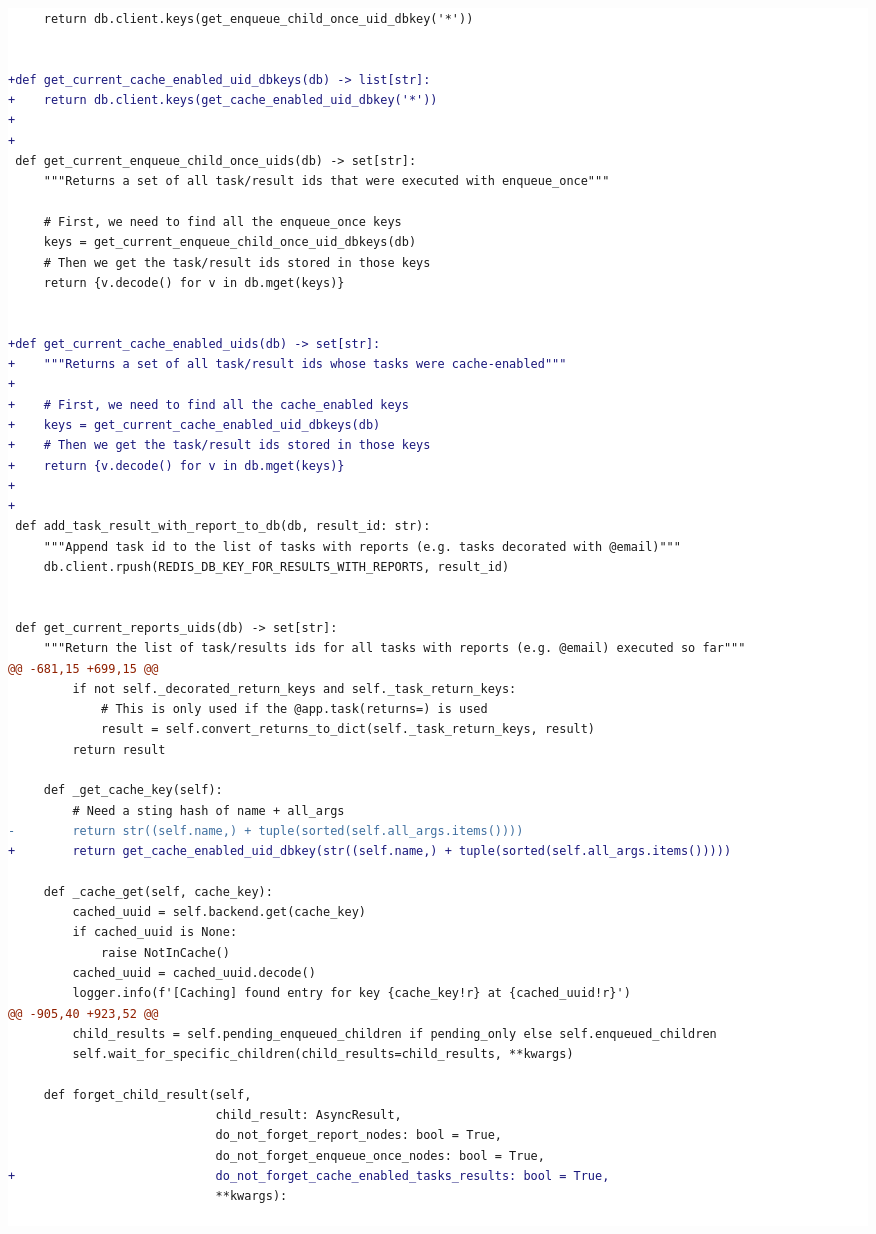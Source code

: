 ```diff
     return db.client.keys(get_enqueue_child_once_uid_dbkey('*'))
 
 
+def get_current_cache_enabled_uid_dbkeys(db) -> list[str]:
+    return db.client.keys(get_cache_enabled_uid_dbkey('*'))
+
+
 def get_current_enqueue_child_once_uids(db) -> set[str]:
     """Returns a set of all task/result ids that were executed with enqueue_once"""
 
     # First, we need to find all the enqueue_once keys
     keys = get_current_enqueue_child_once_uid_dbkeys(db)
     # Then we get the task/result ids stored in those keys
     return {v.decode() for v in db.mget(keys)}
 
 
+def get_current_cache_enabled_uids(db) -> set[str]:
+    """Returns a set of all task/result ids whose tasks were cache-enabled"""
+
+    # First, we need to find all the cache_enabled keys
+    keys = get_current_cache_enabled_uid_dbkeys(db)
+    # Then we get the task/result ids stored in those keys
+    return {v.decode() for v in db.mget(keys)}
+
+
 def add_task_result_with_report_to_db(db, result_id: str):
     """Append task id to the list of tasks with reports (e.g. tasks decorated with @email)"""
     db.client.rpush(REDIS_DB_KEY_FOR_RESULTS_WITH_REPORTS, result_id)
 
 
 def get_current_reports_uids(db) -> set[str]:
     """Return the list of task/results ids for all tasks with reports (e.g. @email) executed so far"""
@@ -681,15 +699,15 @@
         if not self._decorated_return_keys and self._task_return_keys:
             # This is only used if the @app.task(returns=) is used
             result = self.convert_returns_to_dict(self._task_return_keys, result)
         return result
 
     def _get_cache_key(self):
         # Need a sting hash of name + all_args
-        return str((self.name,) + tuple(sorted(self.all_args.items())))
+        return get_cache_enabled_uid_dbkey(str((self.name,) + tuple(sorted(self.all_args.items()))))
 
     def _cache_get(self, cache_key):
         cached_uuid = self.backend.get(cache_key)
         if cached_uuid is None:
             raise NotInCache()
         cached_uuid = cached_uuid.decode()
         logger.info(f'[Caching] found entry for key {cache_key!r} at {cached_uuid!r}')
@@ -905,40 +923,52 @@
         child_results = self.pending_enqueued_children if pending_only else self.enqueued_children
         self.wait_for_specific_children(child_results=child_results, **kwargs)
 
     def forget_child_result(self,
                             child_result: AsyncResult,
                             do_not_forget_report_nodes: bool = True,
                             do_not_forget_enqueue_once_nodes: bool = True,
+                            do_not_forget_cache_enabled_tasks_results: bool = True,
                             **kwargs):
 
```